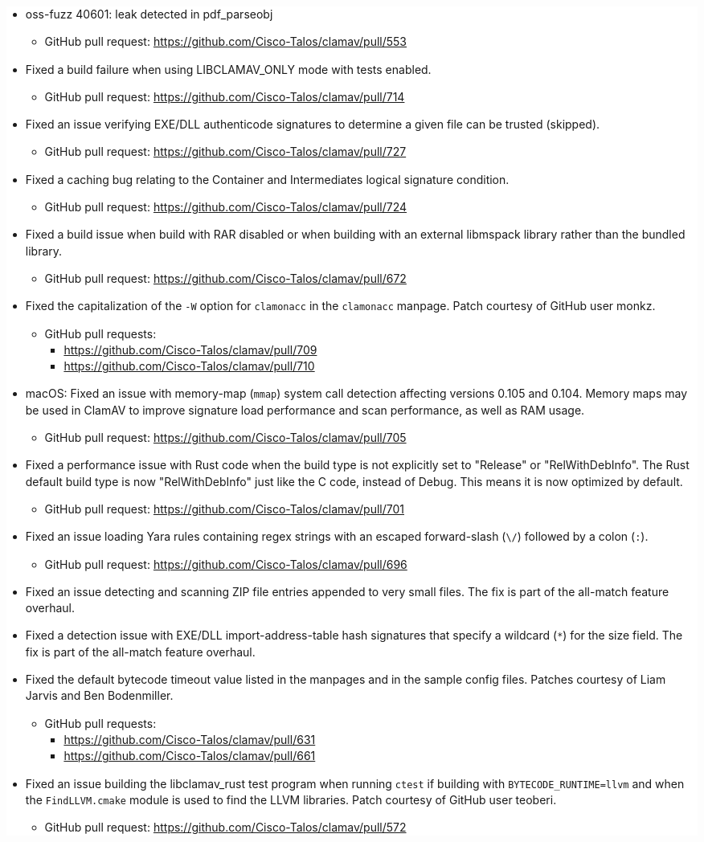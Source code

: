   - oss-fuzz 40601: leak detected in pdf_parseobj
    - GitHub pull request: https://github.com/Cisco-Talos/clamav/pull/553

- Fixed a build failure when using LIBCLAMAV_ONLY mode with tests enabled.
  - GitHub pull request: https://github.com/Cisco-Talos/clamav/pull/714

- Fixed an issue verifying EXE/DLL authenticode signatures to determine a given
  file can be trusted (skipped).
  - GitHub pull request: https://github.com/Cisco-Talos/clamav/pull/727

- Fixed a caching bug relating to the Container and Intermediates logical
  signature condition.
  - GitHub pull request: https://github.com/Cisco-Talos/clamav/pull/724

- Fixed a build issue when build with RAR disabled or when building with an
  external libmspack library rather than the bundled library.
  - GitHub pull request: https://github.com/Cisco-Talos/clamav/pull/672

- Fixed the capitalization of the `-W` option for `clamonacc` in the `clamonacc`
  manpage. Patch courtesy of GitHub user monkz.
  - GitHub pull requests:
    - https://github.com/Cisco-Talos/clamav/pull/709
    - https://github.com/Cisco-Talos/clamav/pull/710

- macOS: Fixed an issue with memory-map (`mmap`) system call detection affecting
  versions 0.105 and 0.104. Memory maps may be used in ClamAV to improve
  signature load performance and scan performance, as well as RAM usage.
  - GitHub pull request: https://github.com/Cisco-Talos/clamav/pull/705

- Fixed a performance issue with Rust code when the build type is not explicitly
  set to "Release" or "RelWithDebInfo". The Rust default build type is now
  "RelWithDebInfo" just like the C code, instead of Debug.
  This means it is now optimized by default.
  - GitHub pull request: https://github.com/Cisco-Talos/clamav/pull/701

- Fixed an issue loading Yara rules containing regex strings with an escaped
  forward-slash (`\/`) followed by a colon (`:`).
  - GitHub pull request: https://github.com/Cisco-Talos/clamav/pull/696

- Fixed an issue detecting and scanning ZIP file entries appended to very small
  files. The fix is part of the all-match feature overhaul.

- Fixed a detection issue with EXE/DLL import-address-table hash signatures that
  specify a wildcard (`*`) for the size field. The fix is part of the all-match
  feature overhaul.

- Fixed the default bytecode timeout value listed in the manpages and in the
  sample config files. Patches courtesy of Liam Jarvis and Ben Bodenmiller.
  - GitHub pull requests:
    - https://github.com/Cisco-Talos/clamav/pull/631
    - https://github.com/Cisco-Talos/clamav/pull/661

- Fixed an issue building the libclamav_rust test program when running `ctest`
  if building with `BYTECODE_RUNTIME=llvm` and when the `FindLLVM.cmake` module
  is used to find the LLVM libraries. Patch courtesy of GitHub user teoberi.
  - GitHub pull request: https://github.com/Cisco-Talos/clamav/pull/572

